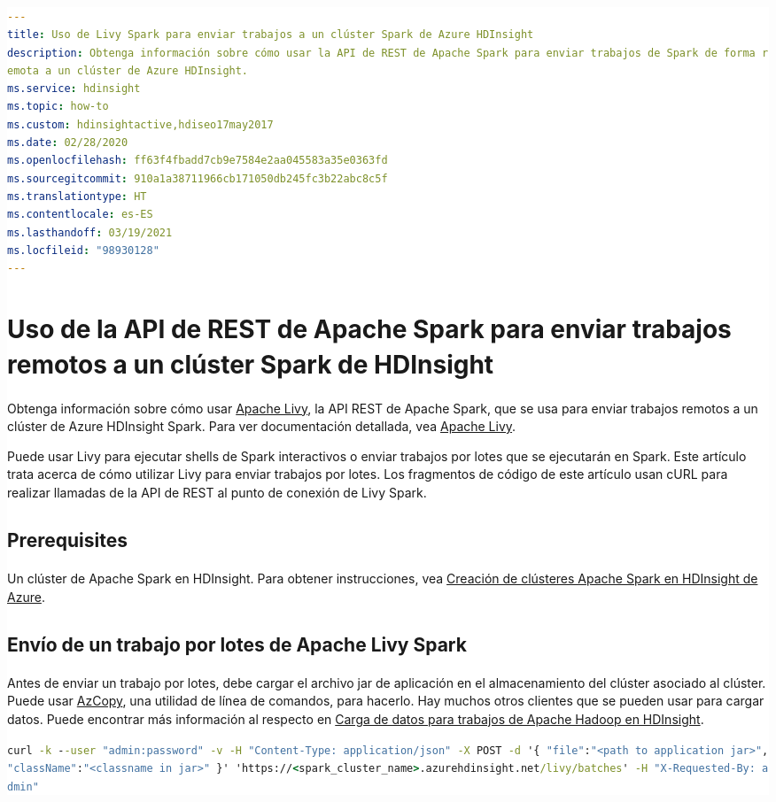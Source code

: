 ```yaml
---
title: Uso de Livy Spark para enviar trabajos a un clúster Spark de Azure HDInsight
description: Obtenga información sobre cómo usar la API de REST de Apache Spark para enviar trabajos de Spark de forma remota a un clúster de Azure HDInsight.
ms.service: hdinsight
ms.topic: how-to
ms.custom: hdinsightactive,hdiseo17may2017
ms.date: 02/28/2020
ms.openlocfilehash: ff63f4fbadd7cb9e7584e2aa045583a35e0363fd
ms.sourcegitcommit: 910a1a38711966cb171050db245fc3b22abc8c5f
ms.translationtype: HT
ms.contentlocale: es-ES
ms.lasthandoff: 03/19/2021
ms.locfileid: "98930128"
---
```

# <a name="use-apache-spark-rest-api-to-submit-remote-jobs-to-an-hdinsight-spark-cluster"></a>Uso de la API de REST de Apache Spark para enviar trabajos remotos a un clúster Spark de HDInsight

Obtenga información sobre cómo usar [Apache Livy](https://livy.incubator.apache.org/), la API REST de Apache Spark, que se usa para enviar trabajos remotos a un clúster de Azure HDInsight Spark. Para ver documentación detallada, vea [Apache Livy](https://livy.incubator.apache.org/docs/latest/rest-api.html).

Puede usar Livy para ejecutar shells de Spark interactivos o enviar trabajos por lotes que se ejecutarán en Spark. Este artículo trata acerca de cómo utilizar Livy para enviar trabajos por lotes. Los fragmentos de código de este artículo usan cURL para realizar llamadas de la API de REST al punto de conexión de Livy Spark.

## <a name="prerequisites"></a>Prerequisites

Un clúster de Apache Spark en HDInsight. Para obtener instrucciones, vea [Creación de clústeres Apache Spark en HDInsight de Azure](apache-spark-jupyter-spark-sql.md).

## <a name="submit-an-apache-livy-spark-batch-job"></a>Envío de un trabajo por lotes de Apache Livy Spark

Antes de enviar un trabajo por lotes, debe cargar el archivo jar de aplicación en el almacenamiento del clúster asociado al clúster. Puede usar [AzCopy](../../storage/common/storage-use-azcopy-v10.md), una utilidad de línea de comandos, para hacerlo. Hay muchos otros clientes que se pueden usar para cargar datos. Puede encontrar más información al respecto en [Carga de datos para trabajos de Apache Hadoop en HDInsight](../hdinsight-upload-data.md).

```cmd
curl -k --user "admin:password" -v -H "Content-Type: application/json" -X POST -d '{ "file":"<path to application jar>", "className":"<classname in jar>" }' 'https://<spark_cluster_name>.azurehdinsight.net/livy/batches' -H "X-Requested-By: admin"
```

